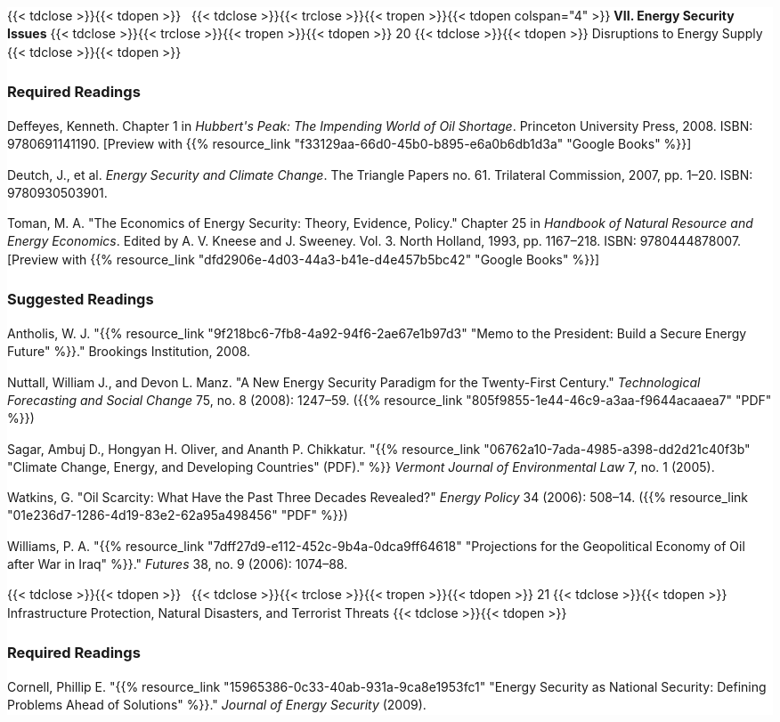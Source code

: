 {{< tdclose >}}{{< tdopen >}}
 
{{< tdclose >}}{{< trclose >}}{{< tropen >}}{{< tdopen colspan="4" >}}
**VII. Energy Security Issues**
{{< tdclose >}}{{< trclose >}}{{< tropen >}}{{< tdopen >}}
20
{{< tdclose >}}{{< tdopen >}}
Disruptions to Energy Supply
{{< tdclose >}}{{< tdopen >}}

### Required Readings

Deffeyes, Kenneth. Chapter 1 in *Hubbert's Peak: The Impending World of Oil Shortage*. Princeton University Press, 2008. ISBN: 9780691141190. \[Preview with {{% resource_link "f33129aa-66d0-45b0-b895-e6a0b6db1d3a" "Google Books" %}}\]

Deutch, J., et al. *Energy Security and Climate Change*. The Triangle Papers no. 61. Trilateral Commission, 2007, pp. 1–20. ISBN: 9780930503901.

Toman, M. A. "The Economics of Energy Security: Theory, Evidence, Policy." Chapter 25 in *Handbook of Natural Resource and Energy Economics*. Edited by A. V. Kneese and J. Sweeney. Vol. 3. North Holland, 1993, pp. 1167–218. ISBN: 9780444878007. \[Preview with {{% resource_link "dfd2906e-4d03-44a3-b41e-d4e457b5bc42" "Google Books" %}}\]

### Suggested Readings

Antholis, W. J. "{{% resource_link "9f218bc6-7fb8-4a92-94f6-2ae67e1b97d3" "Memo to the President: Build a Secure Energy Future" %}}." Brookings Institution, 2008.

Nuttall, William J., and Devon L. Manz. "A New Energy Security Paradigm for the Twenty-First Century." *Technological Forecasting and Social Change* 75, no. 8 (2008): 1247–59. ({{% resource_link "805f9855-1e44-46c9-a3aa-f9644acaaea7" "PDF" %}})

Sagar, Ambuj D., Hongyan H. Oliver, and Ananth P. Chikkatur. "{{% resource_link "06762a10-7ada-4985-a398-dd2d21c40f3b" "Climate Change, Energy, and Developing Countries\" (PDF)." %}} *Vermont Journal of Environmental Law* 7, no. 1 (2005).

Watkins, G. "Oil Scarcity: What Have the Past Three Decades Revealed?" *Energy Policy* 34 (2006): 508–14. ({{% resource_link "01e236d7-1286-4d19-83e2-62a95a498456" "PDF" %}})

Williams, P. A. "{{% resource_link "7dff27d9-e112-452c-9b4a-0dca9ff64618" "Projections for the Geopolitical Economy of Oil after War in Iraq" %}}." *Futures* 38, no. 9 (2006): 1074–88.

{{< tdclose >}}{{< tdopen >}}
 
{{< tdclose >}}{{< trclose >}}{{< tropen >}}{{< tdopen >}}
21
{{< tdclose >}}{{< tdopen >}}
Infrastructure Protection, Natural Disasters, and Terrorist Threats
{{< tdclose >}}{{< tdopen >}}

### Required Readings

Cornell, Phillip E. "{{% resource_link "15965386-0c33-40ab-931a-9ca8e1953fc1" "Energy Security as National Security: Defining Problems Ahead of Solutions" %}}." *Journal of Energy Security* (2009).
